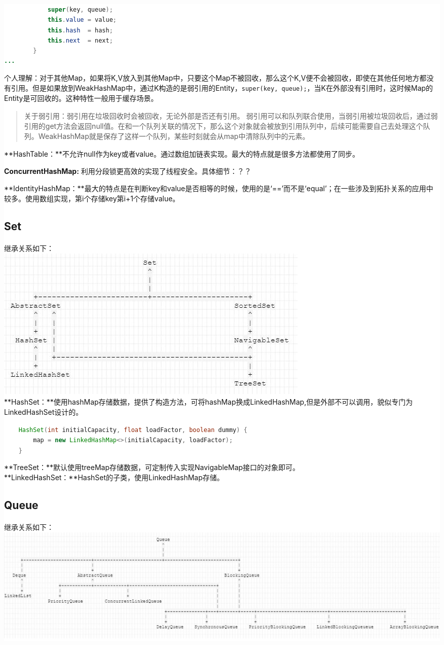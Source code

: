 ```JAVA
            super(key, queue);
            this.value = value;
            this.hash  = hash;
            this.next  = next;
        }
...
```
个人理解：对于其他Map，如果将K,V放入到其他Map中，只要这个Map不被回收，那么这个K,V便不会被回收，即使在其他任何地方都没有引用。但是如果放到WeakHashMap中，通过K构造的是弱引用的Entity，```super(key, queue);```，当K在外部没有引用时，这时候Map的Entity是可回收的。这种特性一般用于缓存场景。

> 关于弱引用：弱引用在垃圾回收时会被回收，无论外部是否还有引用。
弱引用可以和队列联合使用，当弱引用被垃圾回收后，通过弱引用的get方法会返回null值。在和一个队列关联的情况下，那么这个对象就会被放到引用队列中，后续可能需要自己去处理这个队列。WeakHashMap就是保存了这样一个队列，某些时刻就会从map中清除队列中的元素。

**HashTable：**不允许null作为key或者value。通过数组加链表实现。最大的特点就是很多方法都使用了同步。

**ConcurrentHashMap:** 利用分段锁更高效的实现了线程安全。具体细节：？？

**IdentityHashMap：**最大的特点是在判断key和value是否相等的时候，使用的是‘==’而不是‘equal’；在一些涉及到拓扑关系的应用中较多。使用数组实现，第i个存储key第i+1个存储value。


## Set
继承关系如下：<br>
![Set继承关系](/my_docs/java/images/2-3.jpg)<br>
**HashSet：**使用hashMap存储数据，提供了构造方法，可将hashMap换成LinkedHashMap,但是外部不可以调用，貌似专门为LinkedHashSet设计的。
```JAVA
    HashSet(int initialCapacity, float loadFactor, boolean dummy) {
        map = new LinkedHashMap<>(initialCapacity, loadFactor);
    }
```
    
**TreeSet：**默认使用treeMap存储数据，可定制传入实现NavigableMap接口的对象即可。<br>
**LinkedHashSet：**HashSet的子类，使用LinkedHashMap存储。

## Queue
继承关系如下：<br>
![Queue继承关系](/my_docs/java/images/2-4.jpg)<br>
